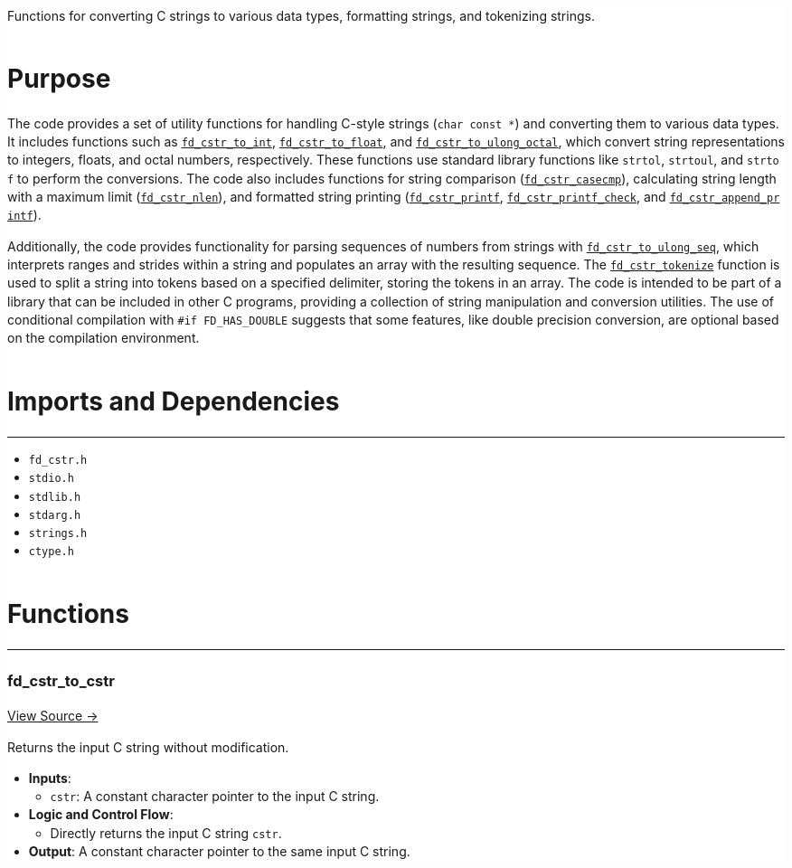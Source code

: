 




Functions for converting C strings to various data types, formatting strings, and tokenizing strings.

# Purpose
The code provides a set of utility functions for handling C-style strings (`char const *`) and converting them to various data types. It includes functions such as [`fd_cstr_to_int`](<#fd_cstr_to_int>), [`fd_cstr_to_float`](<#fd_cstr_to_float>), and [`fd_cstr_to_ulong_octal`](<#fd_cstr_to_ulong_octal>), which convert string representations to integers, floats, and octal numbers, respectively. These functions use standard library functions like `strtol`, `strtoul`, and `strtof` to perform the conversions. The code also includes functions for string comparison ([`fd_cstr_casecmp`](<#fd_cstr_casecmp>)), calculating string length with a maximum limit ([`fd_cstr_nlen`](<#fd_cstr_nlen>)), and formatted string printing ([`fd_cstr_printf`](<#fd_cstr_printf>), [`fd_cstr_printf_check`](<#fd_cstr_printf_check>), and [`fd_cstr_append_printf`](<#fd_cstr_append_printf>)).

Additionally, the code provides functionality for parsing sequences of numbers from strings with [`fd_cstr_to_ulong_seq`](<#fd_cstr_to_ulong_seq>), which interprets ranges and strides within a string and populates an array with the resulting sequence. The [`fd_cstr_tokenize`](<#fd_cstr_tokenize>) function is used to split a string into tokens based on a specified delimiter, storing the tokens in an array. The code is intended to be part of a library that can be included in other C programs, providing a collection of string manipulation and conversion utilities. The use of conditional compilation with `#if FD_HAS_DOUBLE` suggests that some features, like double precision conversion, are optional based on the compilation environment.
# Imports and Dependencies

---
- `fd_cstr.h`
- `stdio.h`
- `stdlib.h`
- `stdarg.h`
- `strings.h`
- `ctype.h`


# Functions

---
### fd\_cstr\_to\_cstr
[View Source →](<../../../../../src/util/cstr/fd_cstr.c#L11>)

Returns the input C string without modification.
- **Inputs**:
    - `cstr`: A constant character pointer to the input C string.
- **Logic and Control Flow**:
    - Directly returns the input C string `cstr`.
- **Output**: A constant character pointer to the same input C string.
